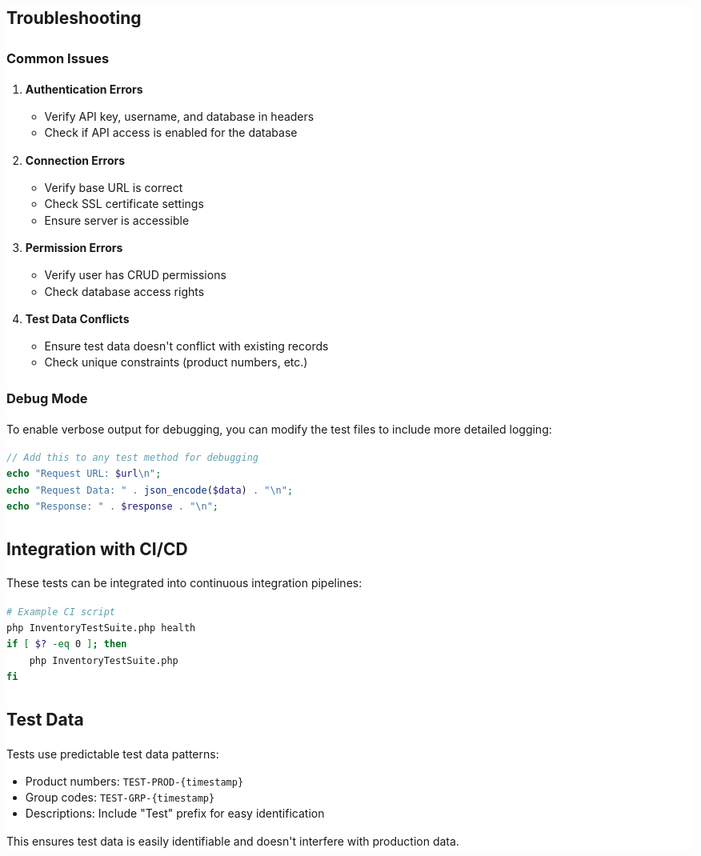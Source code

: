 ## Troubleshooting

### Common Issues

1. **Authentication Errors**
   - Verify API key, username, and database in headers
   - Check if API access is enabled for the database

2. **Connection Errors**
   - Verify base URL is correct
   - Check SSL certificate settings
   - Ensure server is accessible

3. **Permission Errors**
   - Verify user has CRUD permissions
   - Check database access rights

4. **Test Data Conflicts**
   - Ensure test data doesn't conflict with existing records
   - Check unique constraints (product numbers, etc.)

### Debug Mode

To enable verbose output for debugging, you can modify the test files to include more detailed logging:

```php
// Add this to any test method for debugging
echo "Request URL: $url\n";
echo "Request Data: " . json_encode($data) . "\n";
echo "Response: " . $response . "\n";
```

## Integration with CI/CD

These tests can be integrated into continuous integration pipelines:

```bash
# Example CI script
php InventoryTestSuite.php health
if [ $? -eq 0 ]; then
    php InventoryTestSuite.php
fi
```

## Test Data

Tests use predictable test data patterns:
- Product numbers: `TEST-PROD-{timestamp}`
- Group codes: `TEST-GRP-{timestamp}`
- Descriptions: Include "Test" prefix for easy identification

This ensures test data is easily identifiable and doesn't interfere with production data.
